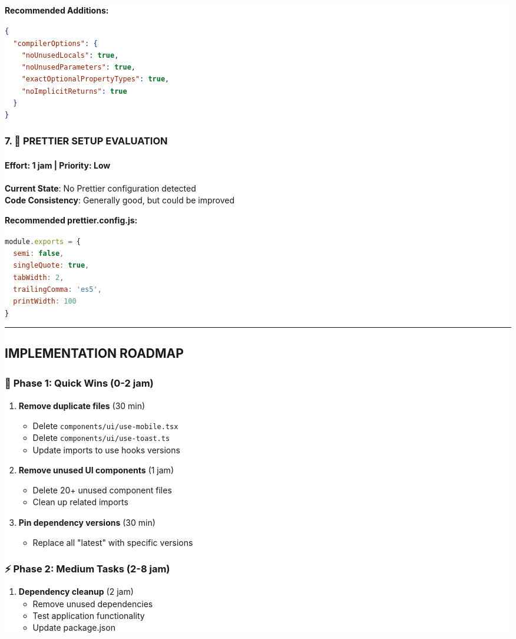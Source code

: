 **Recommended Additions:**
```json
{
  "compilerOptions": {
    "noUnusedLocals": true,
    "noUnusedParameters": true,
    "exactOptionalPropertyTypes": true,
    "noImplicitReturns": true
  }
}
```

### 7. 💅 PRETTIER SETUP EVALUATION

#### **Effort**: 1 jam | **Priority**: Low

**Current State**: No Prettier configuration detected  
**Code Consistency**: Generally good, but could be improved  

**Recommended prettier.config.js:**
```javascript
module.exports = {
  semi: false,
  singleQuote: true,
  tabWidth: 2,
  trailingComma: 'es5',
  printWidth: 100
}
```

---

## IMPLEMENTATION ROADMAP

### 🚀 **Phase 1: Quick Wins (0-2 jam)**
1. **Remove duplicate files** (30 min)
   - Delete `components/ui/use-mobile.tsx` 
   - Delete `components/ui/use-toast.ts`
   - Update imports to use hooks versions

2. **Remove unused UI components** (1 jam)
   - Delete 20+ unused component files
   - Clean up related imports

3. **Pin dependency versions** (30 min)
   - Replace all "latest" with specific versions

### ⚡ **Phase 2: Medium Tasks (2-8 jam)**
1. **Dependency cleanup** (2 jam)
   - Remove unused dependencies
   - Test application functionality
   - Update package.json
